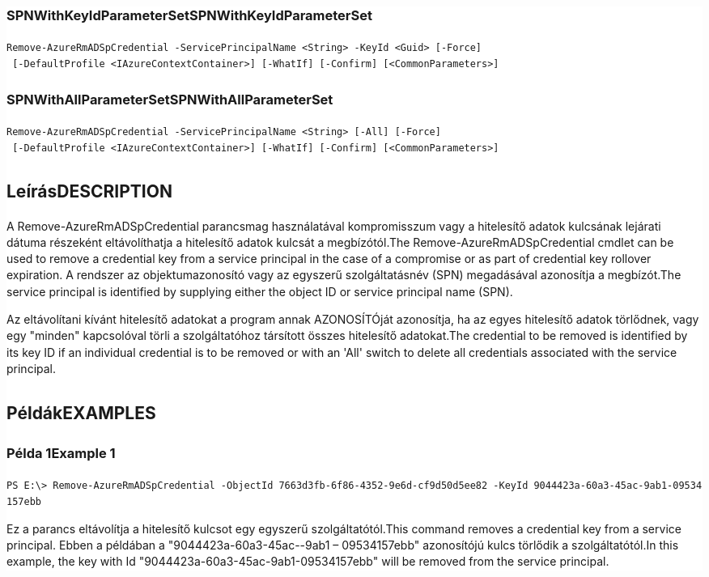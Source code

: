 ### <span data-ttu-id="907fa-107">SPNWithKeyIdParameterSet</span><span class="sxs-lookup"><span data-stu-id="907fa-107">SPNWithKeyIdParameterSet</span></span>
```
Remove-AzureRmADSpCredential -ServicePrincipalName <String> -KeyId <Guid> [-Force]
 [-DefaultProfile <IAzureContextContainer>] [-WhatIf] [-Confirm] [<CommonParameters>]
```

### <span data-ttu-id="907fa-108">SPNWithAllParameterSet</span><span class="sxs-lookup"><span data-stu-id="907fa-108">SPNWithAllParameterSet</span></span>
```
Remove-AzureRmADSpCredential -ServicePrincipalName <String> [-All] [-Force]
 [-DefaultProfile <IAzureContextContainer>] [-WhatIf] [-Confirm] [<CommonParameters>]
```

## <span data-ttu-id="907fa-109">Leírás</span><span class="sxs-lookup"><span data-stu-id="907fa-109">DESCRIPTION</span></span>
<span data-ttu-id="907fa-110">A Remove-AzureRmADSpCredential parancsmag használatával kompromisszum vagy a hitelesítő adatok kulcsának lejárati dátuma részeként eltávolíthatja a hitelesítő adatok kulcsát a megbízótól.</span><span class="sxs-lookup"><span data-stu-id="907fa-110">The Remove-AzureRmADSpCredential cmdlet can be used to remove a credential key from a service principal in the case of a compromise or as part of credential key rollover expiration.</span></span>
<span data-ttu-id="907fa-111">A rendszer az objektumazonosító vagy az egyszerű szolgáltatásnév (SPN) megadásával azonosítja a megbízót.</span><span class="sxs-lookup"><span data-stu-id="907fa-111">The service principal is identified by supplying either the object ID or service principal name (SPN).</span></span>

<span data-ttu-id="907fa-112">Az eltávolítani kívánt hitelesítő adatokat a program annak AZONOSÍTÓját azonosítja, ha az egyes hitelesítő adatok törlődnek, vagy egy "minden" kapcsolóval törli a szolgáltatóhoz társított összes hitelesítő adatokat.</span><span class="sxs-lookup"><span data-stu-id="907fa-112">The credential to be removed is identified by its key ID if an individual credential is to be removed or with an 'All' switch to delete all credentials associated with the service principal.</span></span>

## <span data-ttu-id="907fa-113">Példák</span><span class="sxs-lookup"><span data-stu-id="907fa-113">EXAMPLES</span></span>

### <span data-ttu-id="907fa-114">Példa 1</span><span class="sxs-lookup"><span data-stu-id="907fa-114">Example 1</span></span>
```
PS E:\> Remove-AzureRmADSpCredential -ObjectId 7663d3fb-6f86-4352-9e6d-cf9d50d5ee82 -KeyId 9044423a-60a3-45ac-9ab1-09534157ebb
```

<span data-ttu-id="907fa-115">Ez a parancs eltávolítja a hitelesítő kulcsot egy egyszerű szolgáltatótól.</span><span class="sxs-lookup"><span data-stu-id="907fa-115">This command removes a credential key from a service principal.</span></span>
<span data-ttu-id="907fa-116">Ebben a példában a "9044423a-60a3-45ac--9ab1 – 09534157ebb" azonosítójú kulcs törlődik a szolgáltatótól.</span><span class="sxs-lookup"><span data-stu-id="907fa-116">In this example, the key with Id "9044423a-60a3-45ac-9ab1-09534157ebb" will be removed from the service principal.</span></span>
